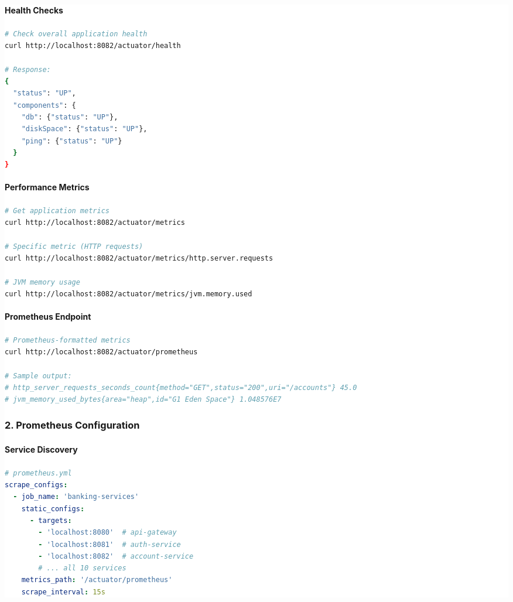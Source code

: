 #### **Health Checks**
```bash
# Check overall application health
curl http://localhost:8082/actuator/health

# Response:
{
  "status": "UP",
  "components": {
    "db": {"status": "UP"},
    "diskSpace": {"status": "UP"},
    "ping": {"status": "UP"}
  }
}
```

#### **Performance Metrics**
```bash
# Get application metrics
curl http://localhost:8082/actuator/metrics

# Specific metric (HTTP requests)
curl http://localhost:8082/actuator/metrics/http.server.requests

# JVM memory usage
curl http://localhost:8082/actuator/metrics/jvm.memory.used
```

#### **Prometheus Endpoint**
```bash
# Prometheus-formatted metrics
curl http://localhost:8082/actuator/prometheus

# Sample output:
# http_server_requests_seconds_count{method="GET",status="200",uri="/accounts"} 45.0
# jvm_memory_used_bytes{area="heap",id="G1 Eden Space"} 1.048576E7
```

### **2. Prometheus Configuration**

#### **Service Discovery**
```yaml
# prometheus.yml
scrape_configs:
  - job_name: 'banking-services'
    static_configs:
      - targets: 
        - 'localhost:8080'  # api-gateway
        - 'localhost:8081'  # auth-service
        - 'localhost:8082'  # account-service
        # ... all 10 services
    metrics_path: '/actuator/prometheus'
    scrape_interval: 15s
```
